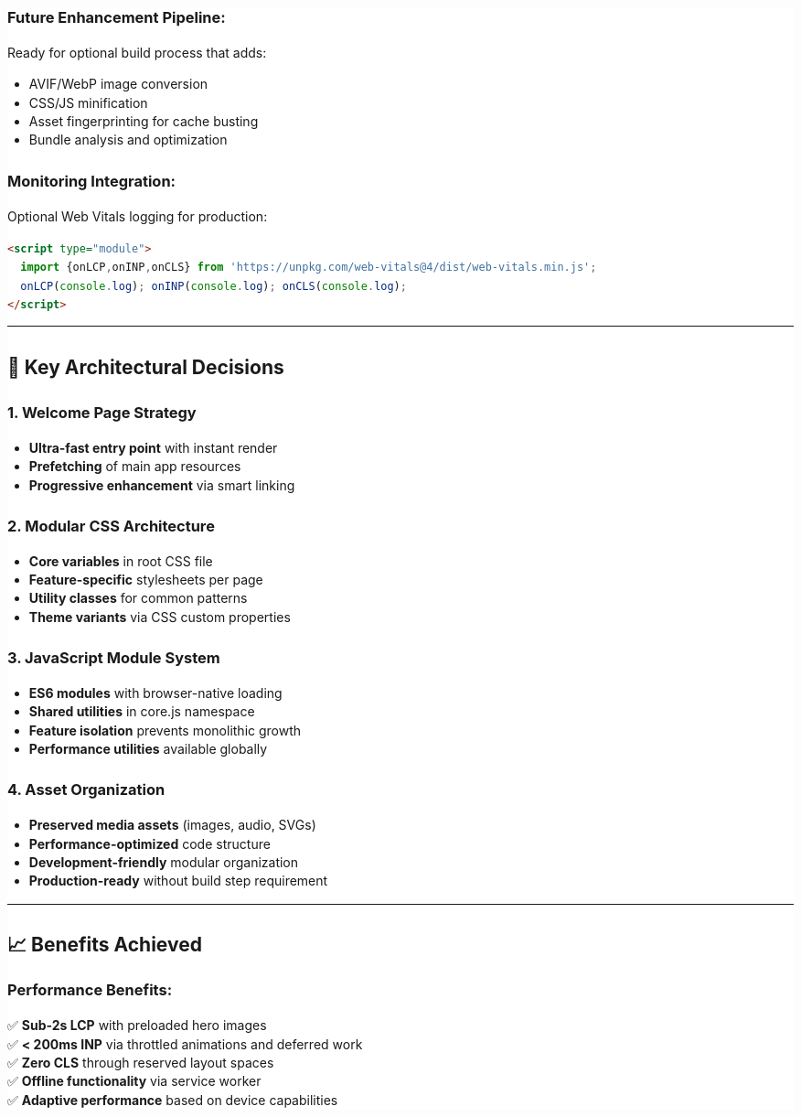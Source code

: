 ### **Future Enhancement Pipeline:**
Ready for optional build process that adds:
- AVIF/WebP image conversion
- CSS/JS minification  
- Asset fingerprinting for cache busting
- Bundle analysis and optimization

### **Monitoring Integration:**
Optional Web Vitals logging for production:
```html
<script type="module">
  import {onLCP,onINP,onCLS} from 'https://unpkg.com/web-vitals@4/dist/web-vitals.min.js';
  onLCP(console.log); onINP(console.log); onCLS(console.log);
</script>
```

---

## 🎯 Key Architectural Decisions

### **1. Welcome Page Strategy**
- **Ultra-fast entry point** with instant render
- **Prefetching** of main app resources
- **Progressive enhancement** via smart linking

### **2. Modular CSS Architecture**  
- **Core variables** in root CSS file
- **Feature-specific** stylesheets per page
- **Utility classes** for common patterns
- **Theme variants** via CSS custom properties

### **3. JavaScript Module System**
- **ES6 modules** with browser-native loading
- **Shared utilities** in core.js namespace  
- **Feature isolation** prevents monolithic growth
- **Performance utilities** available globally

### **4. Asset Organization**
- **Preserved media assets** (images, audio, SVGs)
- **Performance-optimized** code structure
- **Development-friendly** modular organization
- **Production-ready** without build step requirement

---

## 📈 Benefits Achieved

### **Performance Benefits:**
✅ **Sub-2s LCP** with preloaded hero images  
✅ **< 200ms INP** via throttled animations and deferred work  
✅ **Zero CLS** through reserved layout spaces  
✅ **Offline functionality** via service worker  
✅ **Adaptive performance** based on device capabilities  
